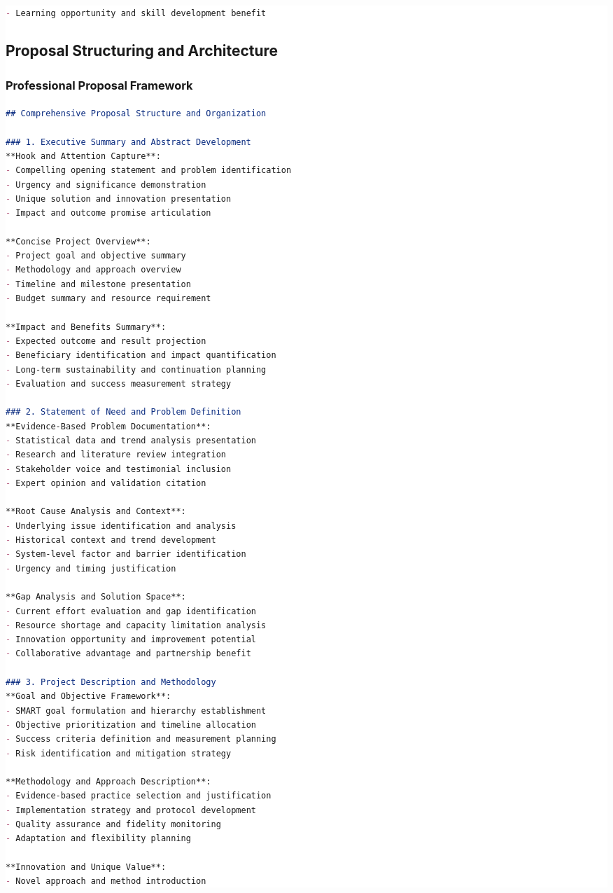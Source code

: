 ```markdown
- Learning opportunity and skill development benefit
```

## Proposal Structuring and Architecture

### Professional Proposal Framework

```markdown
## Comprehensive Proposal Structure and Organization

### 1. Executive Summary and Abstract Development
**Hook and Attention Capture**:
- Compelling opening statement and problem identification
- Urgency and significance demonstration
- Unique solution and innovation presentation
- Impact and outcome promise articulation

**Concise Project Overview**:
- Project goal and objective summary
- Methodology and approach overview
- Timeline and milestone presentation
- Budget summary and resource requirement

**Impact and Benefits Summary**:
- Expected outcome and result projection
- Beneficiary identification and impact quantification
- Long-term sustainability and continuation planning
- Evaluation and success measurement strategy

### 2. Statement of Need and Problem Definition
**Evidence-Based Problem Documentation**:
- Statistical data and trend analysis presentation
- Research and literature review integration
- Stakeholder voice and testimonial inclusion
- Expert opinion and validation citation

**Root Cause Analysis and Context**:
- Underlying issue identification and analysis
- Historical context and trend development
- System-level factor and barrier identification
- Urgency and timing justification

**Gap Analysis and Solution Space**:
- Current effort evaluation and gap identification
- Resource shortage and capacity limitation analysis
- Innovation opportunity and improvement potential
- Collaborative advantage and partnership benefit

### 3. Project Description and Methodology
**Goal and Objective Framework**:
- SMART goal formulation and hierarchy establishment
- Objective prioritization and timeline allocation
- Success criteria definition and measurement planning
- Risk identification and mitigation strategy

**Methodology and Approach Description**:
- Evidence-based practice selection and justification
- Implementation strategy and protocol development
- Quality assurance and fidelity monitoring
- Adaptation and flexibility planning

**Innovation and Unique Value**:
- Novel approach and method introduction
```